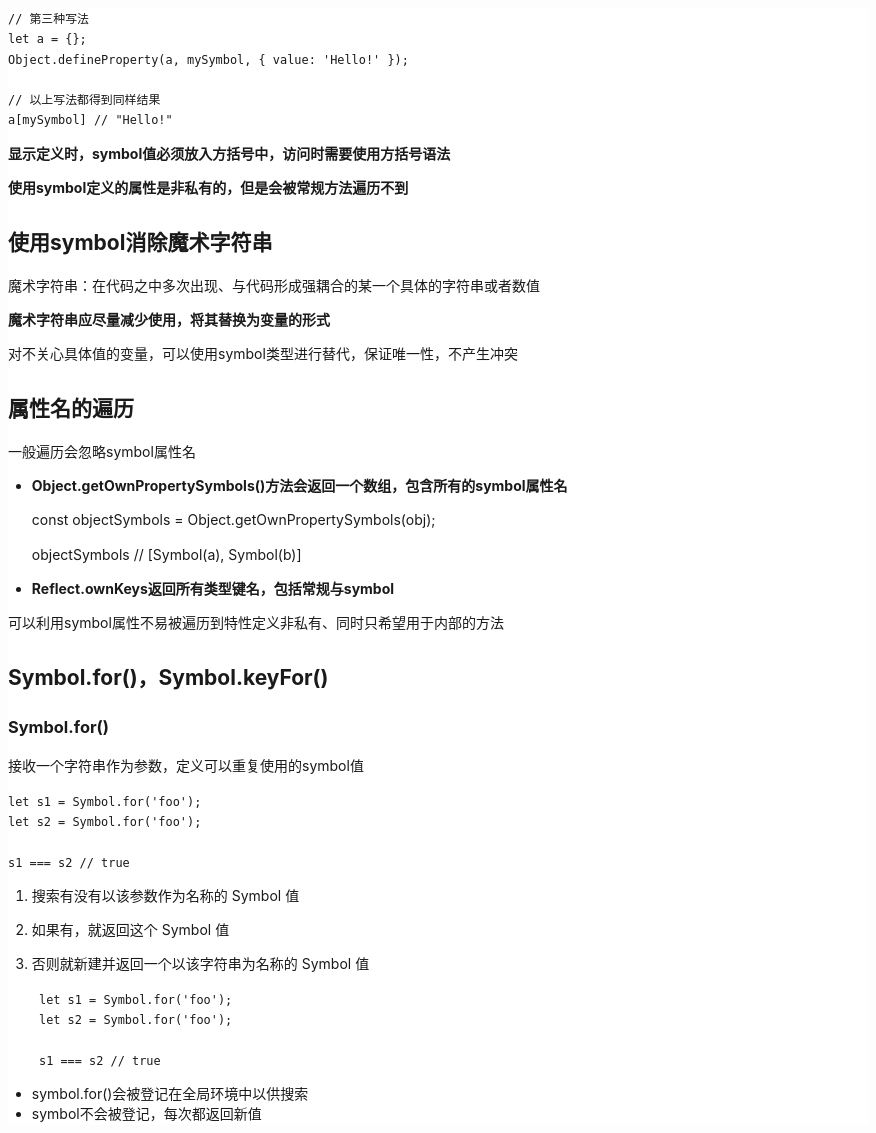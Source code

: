     // 第三种写法
    let a = {};
    Object.defineProperty(a, mySymbol, { value: 'Hello!' });

    // 以上写法都得到同样结果
    a[mySymbol] // "Hello!"

**显示定义时，symbol值必须放入方括号中，访问时需要使用方括号语法**

**使用symbol定义的属性是非私有的，但是会被常规方法遍历不到**

## 使用symbol消除魔术字符串

魔术字符串：在代码之中多次出现、与代码形成强耦合的某一个具体的字符串或者数值

**魔术字符串应尽量减少使用，将其替换为变量的形式**

对不关心具体值的变量，可以使用symbol类型进行替代，保证唯一性，不产生冲突

## 属性名的遍历

一般遍历会忽略symbol属性名

* **Object.getOwnPropertySymbols()方法会返回一个数组，包含所有的symbol属性名**

    const objectSymbols = Object.getOwnPropertySymbols(obj);

    objectSymbols
    // [Symbol(a), Symbol(b)]

* **Reflect.ownKeys返回所有类型键名，包括常规与symbol**


可以利用symbol属性不易被遍历到特性定义非私有、同时只希望用于内部的方法

## Symbol.for()，Symbol.keyFor()

### Symbol.for()

接收一个字符串作为参数，定义可以重复使用的symbol值

    let s1 = Symbol.for('foo');
    let s2 = Symbol.for('foo');

    s1 === s2 // true

1. 搜索有没有以该参数作为名称的 Symbol 值
2. 如果有，就返回这个 Symbol 值
3. 否则就新建并返回一个以该字符串为名称的 Symbol 值

        let s1 = Symbol.for('foo');
        let s2 = Symbol.for('foo');

        s1 === s2 // true

* symbol.for()会被登记在全局环境中以供搜索
* symbol不会被登记，每次都返回新值
